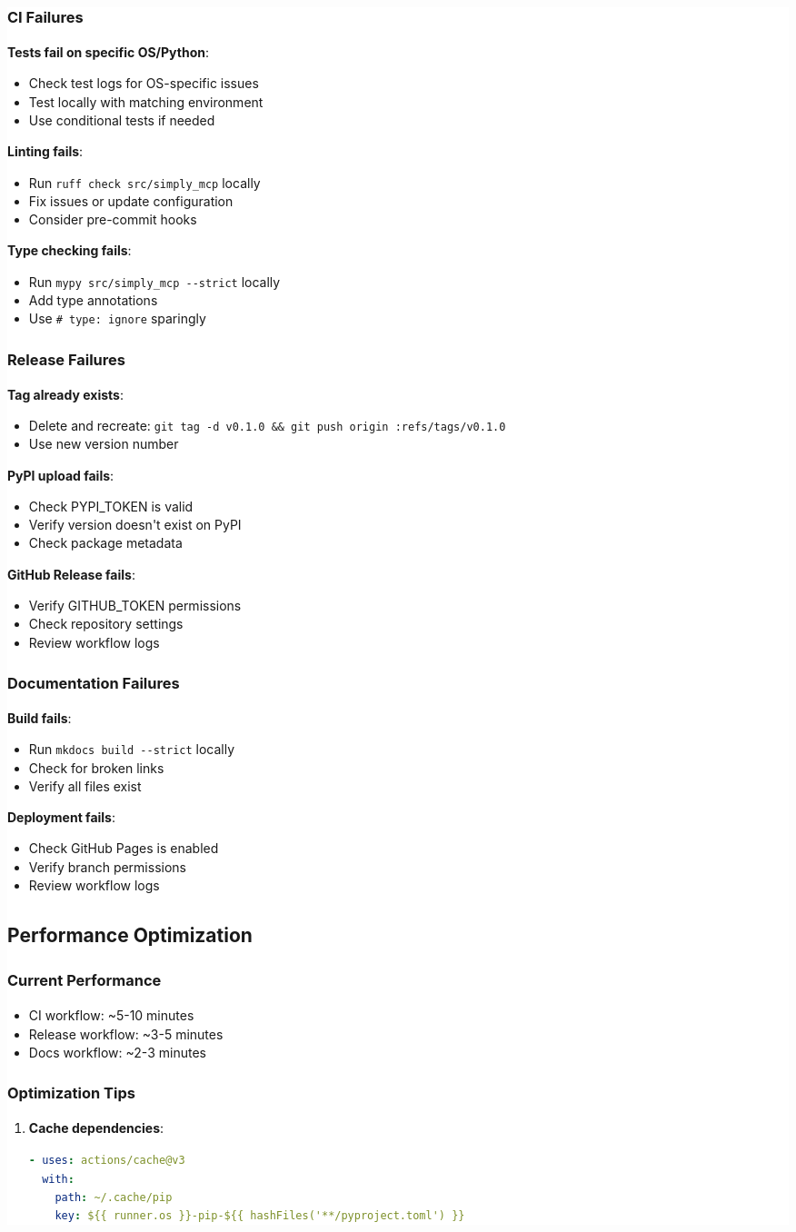 ### CI Failures

**Tests fail on specific OS/Python**:
- Check test logs for OS-specific issues
- Test locally with matching environment
- Use conditional tests if needed

**Linting fails**:
- Run `ruff check src/simply_mcp` locally
- Fix issues or update configuration
- Consider pre-commit hooks

**Type checking fails**:
- Run `mypy src/simply_mcp --strict` locally
- Add type annotations
- Use `# type: ignore` sparingly

### Release Failures

**Tag already exists**:
- Delete and recreate: `git tag -d v0.1.0 && git push origin :refs/tags/v0.1.0`
- Use new version number

**PyPI upload fails**:
- Check PYPI_TOKEN is valid
- Verify version doesn't exist on PyPI
- Check package metadata

**GitHub Release fails**:
- Verify GITHUB_TOKEN permissions
- Check repository settings
- Review workflow logs

### Documentation Failures

**Build fails**:
- Run `mkdocs build --strict` locally
- Check for broken links
- Verify all files exist

**Deployment fails**:
- Check GitHub Pages is enabled
- Verify branch permissions
- Review workflow logs

## Performance Optimization

### Current Performance
- CI workflow: ~5-10 minutes
- Release workflow: ~3-5 minutes
- Docs workflow: ~2-3 minutes

### Optimization Tips
1. **Cache dependencies**:
   ```yaml
   - uses: actions/cache@v3
     with:
       path: ~/.cache/pip
       key: ${{ runner.os }}-pip-${{ hashFiles('**/pyproject.toml') }}
   ```
